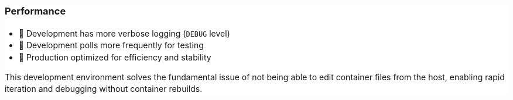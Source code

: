 ### Performance
- 🔧 Development has more verbose logging (`DEBUG` level)
- 🔧 Development polls more frequently for testing
- 🔧 Production optimized for efficiency and stability

This development environment solves the fundamental issue of not being able to edit container files from the host, enabling rapid iteration and debugging without container rebuilds.